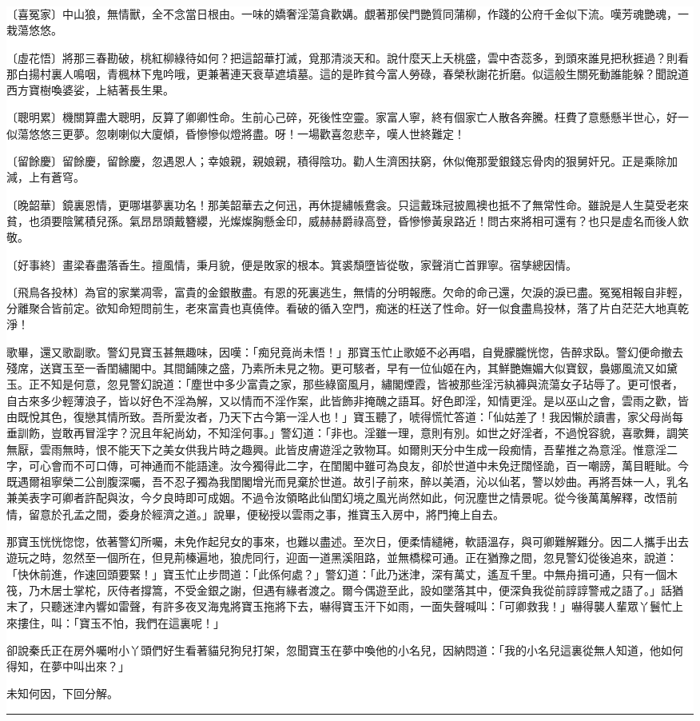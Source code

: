 〔喜冤家〕中山狼，無情獸，全不念當日根由。一味的嬌奢淫蕩貪歡媾。覷著那侯門艷質同蒲柳，作踐的公府千金似下流。嘆芳魂艷魂，一栽蕩悠悠。

〔虛花悟〕將那三春勘破，桃紅柳綠待如何？把這韶華打滅，覓那清淡天和。說什麼天上夭桃盛，雲中杏蕊多，到頭來誰見把秋捱過？則看那白揚村裏人鳴咽，青楓林下鬼吟哦，更兼著連天衰草遮墳墓。這的是昨貧今富人勞碌，春榮秋謝花折磨。似這般生關死動誰能躲？聞說道西方寶樹喚婆娑，上結著長生果。

〔聰明累〕機關算盡大聰明，反算了卿卿性命。生前心己碎，死後性空靈。家富人寧，終有個家亡人散各奔騰。枉費了意懸懸半世心，好一似蕩悠悠三更夢。忽喇喇似大廈傾，昏慘慘似燈將盡。呀！一場歡喜忽悲辛，嘆人世終難定！

〔留餘慶〕留餘慶，留餘慶，忽遇恩人；幸娘親，親娘親，積得陰功。勸人生濟困扶窮，休似俺那愛銀錢忘骨肉的狠舅奸兄。正是乘除加減，上有蒼穹。

〔晚韶華〕鏡裏恩情，更哪堪夢裏功名！那美韶華去之何迅，再休提繡帳鴦衾。只這戴珠冠披鳳襖也抵不了無常性命。雖說是人生莫受老來貧，也須要陰騭積兒孫。氣昂昂頭戴簪纓，光燦燦胸懸金印，威赫赫爵祿高登，昏慘慘黃泉路近！問古來將相可還有？也只是虛名而後人欽敬。

〔好事終〕畫梁春盡落香生。擅風情，秉月貌，便是敗家的根本。箕裘頹墮皆從敬，家聲消亡首罪寧。宿孳總因情。

〔飛鳥各投林〕為官的家業凋零，富貴的金銀散盡。有恩的死裏逃生，無情的分明報應。欠命的命己還，欠淚的淚已盡。冤冤相報自非輕，分離聚合皆前定。欲知命短問前生，老來富貴也真僥倖。看破的循入空門，痴迷的枉送了性命。好一似食盡鳥投林，落了片白茫茫大地真乾淨！

歌畢，還又歌副歌。警幻見寶玉甚無趣味，因嘆：「痴兒竟尚未悟！」那寶玉忙止歌姬不必再唱，自覺朦朧恍惚，告醉求臥。警幻便命撤去殘席，送寶玉至一香閨繡閣中。其間鋪陳之盛，乃素所未見之物。更可駭者，早有一位仙姬在內，其鮮艷嫵媚大似寶釵，裊娜風流又如黛玉。正不知是何意，忽見警幻說道：「塵世中多少富貴之家，那些綠窗風月，繡閣煙霞，皆被那些淫污紈褲與流蕩女子玷辱了。更可恨者，自古來多少輕薄浪子，皆以好色不淫為解，又以情而不淫作案，此皆飾非掩醜之語耳。好色即淫，知情更淫。是以巫山之會，雲雨之歡，皆由既悅其色，復戀其情所致。吾所愛汝者，乃天下古今第一淫人也！」寶玉聽了，唬得慌忙答道：「仙姑差了！我因懶於讀書，家父母尚每垂訓飭，豈敢再冒淫字？況且年紀尚幼，不知淫何事。」警幻道：「非也。淫雖一理，意則有別。如世之好淫者，不過悅容貌，喜歌舞，調笑無厭，雲雨無時，恨不能天下之美女供我片時之趣興。此皆皮膚遊淫之敦物耳。如爾則天分中生成一段痴情，吾輩推之為意淫。惟意淫二字，可心會而不可口傳，可神通而不能語達。汝今獨得此二字，在閨閣中雖可為良友，卻於世道中未免迂闊怪詭，百一嘲謗，萬目睚眦。今既遇爾祖寧榮二公剖腹深囑，吾不忍子獨為我閨閣增光而見棄於世道。故引子前來，醉以美酒，沁以仙茗，警以妙曲。再將吾妹一人，乳名兼美表字可卿者許配與汝，今夕良時即可成姻。不過令汝領略此仙閨幻境之風光尚然如此，何況塵世之情景呢。從今後萬萬解釋，改悟前情，留意於孔孟之間，委身於經濟之道。」說畢，便秘授以雲雨之事，推寶玉入房中，將門掩上自去。

那寶玉恍恍惚惚，依著警幻所囑，未免作起兒女的事來，也難以盡述。至次日，便柔情繾綣，軟語溫存，與可卿難解難分。因二人攜手出去遊玩之時，忽然至一個所在，但見荊榛遍地，狼虎同行，迎面一道黑溪阻路，並無橋樑可通。正在猶豫之間，忽見警幻從後追來，說道：「快休前進，作速回頭要緊！」寶玉忙止步問道：「此係何處？」警幻道：「此乃迷津，深有萬丈，遙亙千里。中無舟揖可通，只有一個木筏，乃木居士掌柁，灰侍者撐篙，不受金銀之謝，但遇有緣者渡之。爾今偶遊至此，設如墜落其中，便深負我從前諄諄警戒之語了。」話猶末了，只聽迷津內響如雷聲，有許多夜叉海鬼將寶玉拖將下去，嚇得寶玉汗下如雨，一面失聲喊叫：「可卿救我！」嚇得襲人輩眾丫鬟忙上來摟住，叫：「寶玉不怕，我們在這裏呢！」

卻說秦氏正在房外囑咐小丫頭們好生看著貓兒狗兒打架，忽聞寶玉在夢中喚他的小名兒，因納悶道：「我的小名兒這裏從無人知道，他如何得知，在夢中叫出來？」

未知何因，下回分解。

* * *

